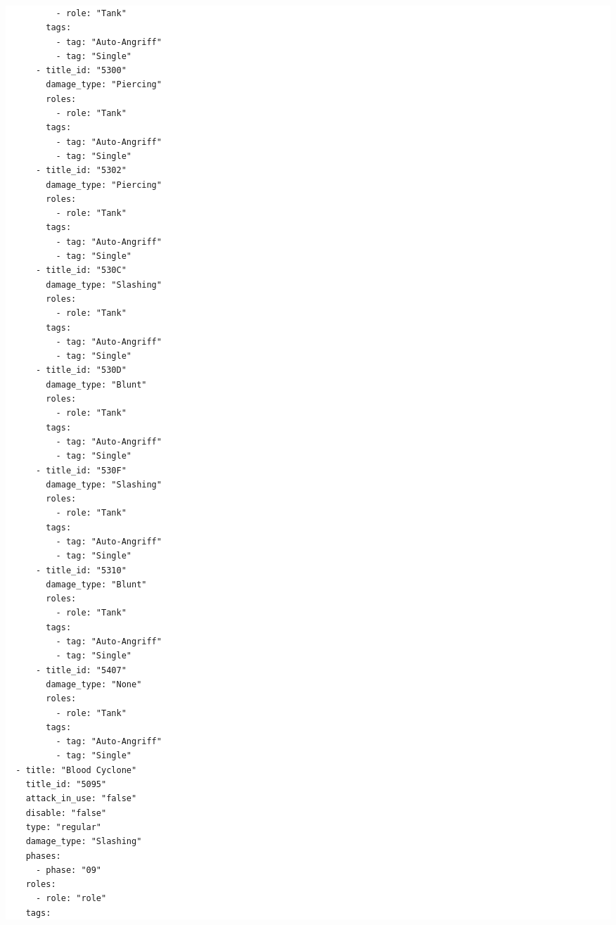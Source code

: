               - role: "Tank"
            tags:
              - tag: "Auto-Angriff"
              - tag: "Single"
          - title_id: "5300"
            damage_type: "Piercing"
            roles:
              - role: "Tank"
            tags:
              - tag: "Auto-Angriff"
              - tag: "Single"
          - title_id: "5302"
            damage_type: "Piercing"
            roles:
              - role: "Tank"
            tags:
              - tag: "Auto-Angriff"
              - tag: "Single"
          - title_id: "530C"
            damage_type: "Slashing"
            roles:
              - role: "Tank"
            tags:
              - tag: "Auto-Angriff"
              - tag: "Single"
          - title_id: "530D"
            damage_type: "Blunt"
            roles:
              - role: "Tank"
            tags:
              - tag: "Auto-Angriff"
              - tag: "Single"
          - title_id: "530F"
            damage_type: "Slashing"
            roles:
              - role: "Tank"
            tags:
              - tag: "Auto-Angriff"
              - tag: "Single"
          - title_id: "5310"
            damage_type: "Blunt"
            roles:
              - role: "Tank"
            tags:
              - tag: "Auto-Angriff"
              - tag: "Single"
          - title_id: "5407"
            damage_type: "None"
            roles:
              - role: "Tank"
            tags:
              - tag: "Auto-Angriff"
              - tag: "Single"
      - title: "Blood Cyclone"
        title_id: "5095"
        attack_in_use: "false"
        disable: "false"
        type: "regular"
        damage_type: "Slashing"
        phases:
          - phase: "09"
        roles:
          - role: "role"
        tags: